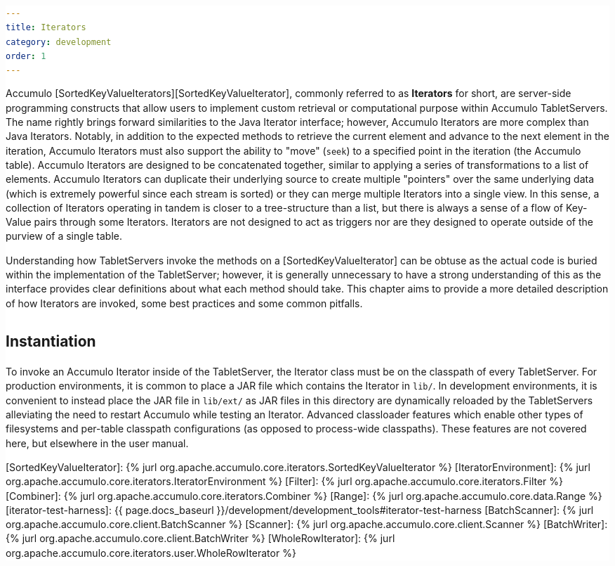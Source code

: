 ```yaml
---
title: Iterators
category: development
order: 1
---
```


Accumulo [SortedKeyValueIterators][SortedKeyValueIterator], commonly referred to as **Iterators** for short, are server-side programming constructs
that allow users to implement custom retrieval or computational purpose within Accumulo TabletServers.  The name rightly
brings forward similarities to the Java Iterator interface; however, Accumulo Iterators are more complex than Java
Iterators. Notably, in addition to the expected methods to retrieve the current element and advance to the next element
in the iteration, Accumulo Iterators must also support the ability to "move" (`seek`) to a specified point in the
iteration (the Accumulo table). Accumulo Iterators are designed to be concatenated together, similar to applying a
series of transformations to a list of elements. Accumulo Iterators can duplicate their underlying source to create
multiple "pointers" over the same underlying data (which is extremely powerful since each stream is sorted) or they can
merge multiple Iterators into a single view. In this sense, a collection of Iterators operating in tandem is closer to
a tree-structure than a list, but there is always a sense of a flow of Key-Value pairs through some Iterators. Iterators
are not designed to act as triggers nor are they designed to operate outside of the purview of a single table.

Understanding how TabletServers invoke the methods on a [SortedKeyValueIterator] can be obtuse as the actual code is
buried within the implementation of the TabletServer; however, it is generally unnecessary to have a strong
understanding of this as the interface provides clear definitions about what each method should take. This
chapter aims to provide a more detailed description of how Iterators are invoked, some best practices and some common
pitfalls.

## Instantiation

To invoke an Accumulo Iterator inside of the TabletServer, the Iterator class must be on the classpath of every
TabletServer. For production environments, it is common to place a JAR file which contains the Iterator in
`lib/`.  In development environments, it is convenient to instead place the JAR file in `lib/ext/` as JAR files
in this directory are dynamically reloaded by the TabletServers alleviating the need to restart Accumulo while
testing an Iterator. Advanced classloader features which enable other types of filesystems and per-table classpath
configurations (as opposed to process-wide classpaths). These features are not covered here, but elsewhere in the user
manual.


[SortedKeyValueIterator]: {% jurl org.apache.accumulo.core.iterators.SortedKeyValueIterator %}
[IteratorEnvironment]: {% jurl org.apache.accumulo.core.iterators.IteratorEnvironment %}
[Filter]: {% jurl org.apache.accumulo.core.iterators.Filter %}
[Combiner]: {% jurl org.apache.accumulo.core.iterators.Combiner %}
[Range]: {% jurl org.apache.accumulo.core.data.Range %}
[iterator-test-harness]: {{ page.docs_baseurl }}/development/development_tools#iterator-test-harness
[BatchScanner]: {% jurl org.apache.accumulo.core.client.BatchScanner %}
[Scanner]: {% jurl org.apache.accumulo.core.client.Scanner %}
[BatchWriter]: {% jurl org.apache.accumulo.core.client.BatchWriter %}
[WholeRowIterator]: {% jurl org.apache.accumulo.core.iterators.user.WholeRowIterator %}